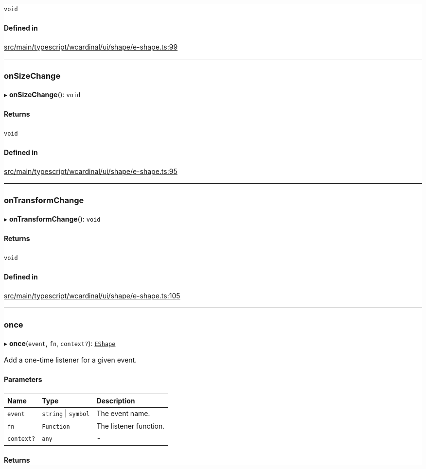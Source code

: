 `void`

#### Defined in

[src/main/typescript/wcardinal/ui/shape/e-shape.ts:99](https://github.com/winter-cardinal/winter-cardinal-ui/blob/v0.155.0/src/main/typescript/wcardinal/ui/shape/e-shape.ts#L99)

___

### onSizeChange

▸ **onSizeChange**(): `void`

#### Returns

`void`

#### Defined in

[src/main/typescript/wcardinal/ui/shape/e-shape.ts:95](https://github.com/winter-cardinal/winter-cardinal-ui/blob/v0.155.0/src/main/typescript/wcardinal/ui/shape/e-shape.ts#L95)

___

### onTransformChange

▸ **onTransformChange**(): `void`

#### Returns

`void`

#### Defined in

[src/main/typescript/wcardinal/ui/shape/e-shape.ts:105](https://github.com/winter-cardinal/winter-cardinal-ui/blob/v0.155.0/src/main/typescript/wcardinal/ui/shape/e-shape.ts#L105)

___

### once

▸ **once**(`event`, `fn`, `context?`): [`EShape`](EShape.md)

Add a one-time listener for a given event.

#### Parameters

| Name | Type | Description |
| :------ | :------ | :------ |
| `event` | `string` \| `symbol` | The event name. |
| `fn` | `Function` | The listener function. |
| `context?` | `any` | - |

#### Returns

